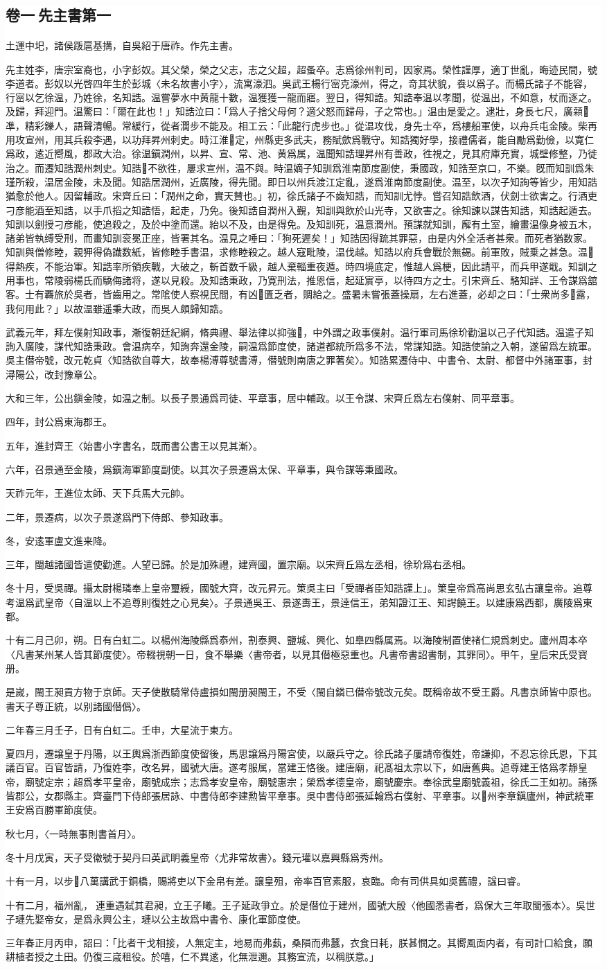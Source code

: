 ## 卷一 先主書第一

土運中圯，諸侯䟦扈基搆，自吳紹于唐祚。作先主書。

先主姓李，唐宗室裔也，小字彭奴。其父榮，榮之父志，志之父超，超蚤卒。志爲徐州判司，因家焉。榮性謹厚，適丁世亂，晦迹民間，號李道者。彭奴以光啓四年生於彭城〈未名故書小字〉，流寓濠泗。吳武王楊行宻克濠州，得之，竒其状貌，飬以爲子。而楊氏諸子不能容，行宻以乞徐温，乃姓徐，名知誥。温嘗夢水中黄龍十數，温獲獲一龍而寤。翌日，得知誥。知誥奉温以孝聞，從温出，不如意，杖而逐之。及歸，拜迎門。温驚曰：「爾在此也！」知誥泣曰：「爲人子捨父母何？適父怒而歸母，子之常也。」温由是愛之。逮壯，身長七尺，廣䫙𨺚凖，精彩鑠人，語聲清暢。常緩行，從者濶步不能及。相工云：「此龍行虎步也。」從温攻伐，身先士卒，爲樓船軍使，以舟兵屯金陵。柴再用攻宣州，用其兵殺李遇，以功拜昇州刺史。時江淮𥘉定，州縣吏多武夫，務賦歛爲戰守。知誥獨好學，接禮儒者，能自勵爲勤儉，以寛仁爲政，逺近嚮風，郡政大治。徐温鎭潤州，以昇、宣、常、池、黄爲属，温聞知誥理昇州有善政，徃視之，見其府庫充實，城壁修整，乃徙治之。而遷知誥潤州刺史。知誥𥘉不欲徃，屢求宣州，温不與。時温嫡子知訓爲淮南節度副使，秉國政，知誥至京口，不樂。旣而知訓爲朱瑾所殺，温居金陵，未及聞。知誥居潤州，近廣陵，得先聞。即日以州兵渡江定亂，遂爲淮南節度副使。温至，以次子知詢等皆少，用知誥猶愈於他人。因留輔政。宋齊丘曰：「潤州之命，實天賛也。」初，徐氏諸子不齒知誥，而知訓尤悖。嘗召知誥飲酒，伏劍士欲害之。行酒吏刁彦能酒至知誥，以手爪搯之知誥悟，起走，乃免。後知誥自潤州入覲，知訓與飲於山光寺，又欲害之。徐知諌以謀告知誥，知誥起遁去。知訓以劍授刁彦能，使追殺之，及於中塗而還。紿以不及，由是得免。及知訓死，温意潤州。預謀就知訓，廨有土室，繪畫温像身被五木，諸弟皆執缚受刑，而畫知訓衮冕正座，皆署其名。温見之唾曰：「狗死遲矣！」知誥因得䟽其罪惡，由是内外全活者甚衆。而死者猶数家。知訓與僧修睦，親狎得偽䜟数紙，皆修睦手書温，求修睦殺之。越人寇毗陵，温伐越。知誥以府兵會戰於無錫。前軍敗，賊乗之甚急。温𭧂得熱疾，不能治軍。知誥率所領疾戰，大破之，斬首数千級，越人棄輜重夜遁。時四境底定，惟越人爲梗，因此請平，而兵甲遂戢。知訓之用事也，常陵弱楊氏而驕侮諸将，遂以見殺。及知誥秉政，乃寛刑法，推恩信，起延賔亭，以待四方之士。引宋齊丘、駱知詳、王令謀爲舘客。士有覉旅於吳者，皆齒用之。常隂使人察視民間，有凶𮎰匱乏者，賙給之。盛暑未嘗張蓋操扇，左右進蓋，必却之曰：「士衆尚多𭧂露，我何用此？」以故温雖遥秉大政，而吳人頗歸知誥。

武義元年，拜左僕射知政事，漸復朝廷紀綱，脩典禮、舉法律以抑強𭧂，中外謂之政事僕射。温行軍司馬徐玠勸温以己子代知誥。温遣子知詢入廣陵，謀代知誥秉政。會温病卒，知詢奔還金陵，嗣温爲節度使，諸道都統所爲多不法，常謀知誥。知誥使諭之入朝，遂留爲左統軍。吳主僣帝號，改元乾貞〈知誥欲自尊大，故奉楊溥尊號書溥，僣號則南唐之罪著矣〉。知誥累遷侍中、中書令、太尉、都督中外諸軍事，封潯陽公，改封豫章公。

大和三年，公出鎭金陵，如温之制。以長子景通爲司徒、平章事，居中輔政。以王令謀、宋齊丘爲左右僕射、同平章事。

四年，封公爲東海郡王。

五年，進封齊王〈始書小字書名，既而書公書王以見其漸〉。

六年，召景通至金陵，爲鎭海軍節度副使。以其次子景遷爲太保、平章事，與令謀等秉國政。

天祚元年，王進位太師、天下兵馬大元帥。

二年，景遷病，以次子景遂爲門下侍郎、參知政事。

冬，安逺軍盧文進来降。

三年，閩越諸國皆遣使勸進。人望已歸。於是加殊禮，建齊國，置宗廟。以宋齊丘爲左丞相，徐玠爲右丞相。

冬十月，受吳禪。攝太尉楊璘奉上皇帝璽綬，國號大齊，改元昇元。䇿吳主曰「受禪者臣知誥謹上」。䇿皇帝爲高尚思玄弘古讓皇帝。追尊考温爲武皇帝〈自温以上不追尊則復姓之心見矣〉。子景通吳王、景遂夀王，景逹信王，弟知證江王、知諤饒王。以建康爲西都，廣陵爲東都。

十有二月己卯，朔。日有白虹二。以楊州海陵縣爲㤗州，割泰興、鹽城、興化、如臯四縣属焉。以海陵制置使禇仁規爲刺史。廬州周本卒〈凡書某州某人皆其節度使〉。帝輟視朝一日，食不舉樂〈書帝者，以見其僣極惡重也。凡書帝書詔書制，其罪同〉。甲午，皇后宋氏受寳册。

是嵗，閩王昶貢方物于京師。天子使散騎常侍盧損如閩册昶閩王，不受〈閩自鏻已僣帝號改元矣。既稱帝故不受王爵。凡書京師皆中原也。書天子尊正統，以别諸國僣僞〉。

二年春三月壬子，日有白虹二。壬申，大星流于東方。

夏四月，遷譲皇于丹陽，以王輿爲浙西節度使留後，馬思譲爲丹陽宮使，以嚴兵守之。徐氏諸子屢請帝復姓，帝謙抑，不忍忘徐氏恩，下其議百官。百官皆請，乃復姓李，改名昇，國號大唐。遂考服属，當建王恪後。建唐廟，祀髙祖太宗以下，如唐舊典。追尊建王恪爲孝靜皇帝，廟號定宗；超爲孝平皇帝，廟號成宗；志爲孝安皇帝，廟號惠宗；榮爲孝德皇帝，廟號慶宗。奉徐武皇廟號義祖，徐氏二王如初。諸孫皆郡公，女郡縣主。齊臺門下侍郎張居詠、中書侍郎李建勲皆平章事。吳中書侍郎張延翰爲右僕射、平章事。以𧆛州李章鎭廬州，神武統軍王安爲百勝軍節度使。

秋七月，〈一時無事則書首月〉。

冬十月戊寅，天子受徽號于契丹曰英武眀義皇帝〈尤非常故書〉。錢元瓘以嘉興縣爲秀州。

十有一月，以步𮪍八萬講武于銅橋，賜將吏以下金帛有差。譲皇殂，帝率百官素服，哀臨。命有司供具如吳舊禮，諡曰睿。

十有二月，福州亂， 連重遇弑其君昶，立王子䂀。王子延政爭立。於是僣位于建州，國號大殷〈他國悉書者，爲保大三年取閩張本〉。吳世子璉先娶帝女，是爲永興公主，璉以公主故爲中書令、康化軍節度使。

三年春正月丙申，詔曰：「比者干戈相接，人無定主，地易而弗蓺，桑隕而弗蠶，衣食日耗，朕甚憫之。其嚮風靣内者，有司計口給食，願耕植者授之土田。仍復三𡻕租役。於嘻，仁不異逺，化無泄邇。其務宣流，以稱朕意。」
